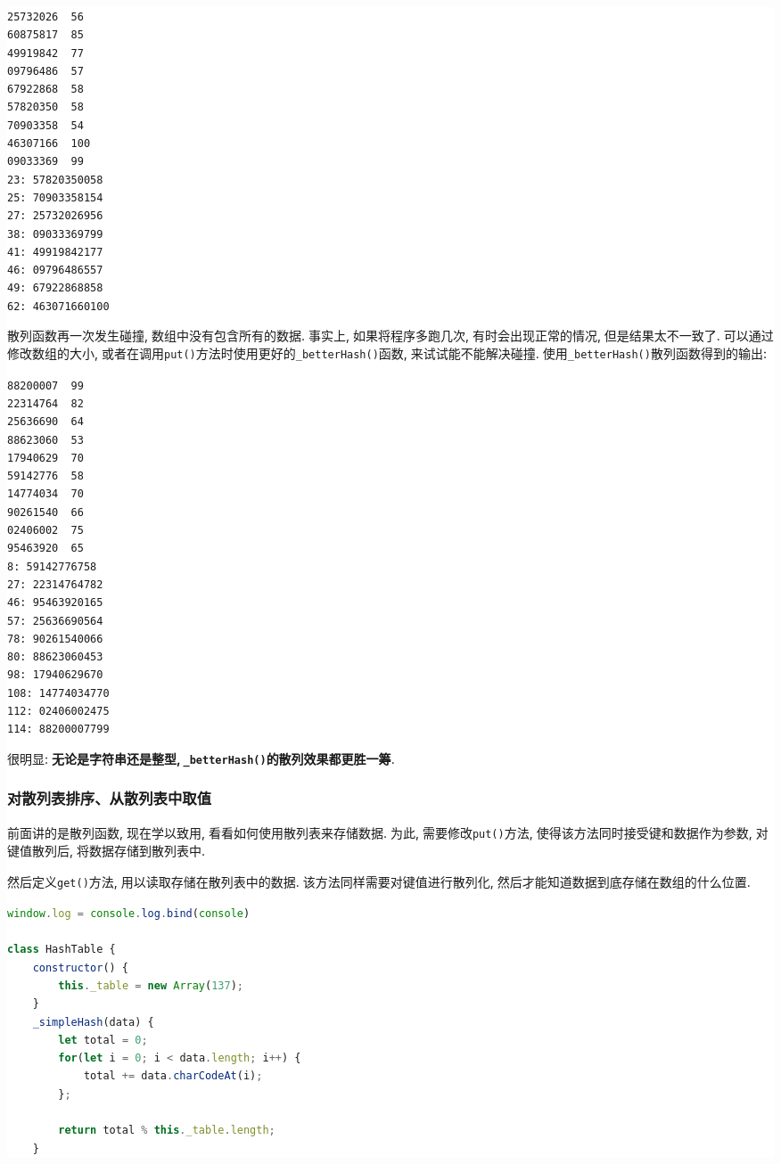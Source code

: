 ```
25732026  56
60875817  85
49919842  77
09796486  57
67922868  58
57820350  58
70903358  54
46307166  100
09033369  99
23: 57820350058
25: 70903358154
27: 25732026956
38: 09033369799
41: 49919842177
46: 09796486557
49: 67922868858
62: 463071660100
```
散列函数再一次发生碰撞, 数组中没有包含所有的数据. 事实上, 如果将程序多跑几次, 有时会出现正常的情况, 但是结果太不一致了. 可以通过修改数组的大小, 或者在调用`put()`方法时使用更好的`_betterHash()`函数, 来试试能不能解决碰撞. 
使用`_betterHash()`散列函数得到的输出:
```
88200007  99
22314764  82
25636690  64
88623060  53
17940629  70
59142776  58
14774034  70
90261540  66
02406002  75
95463920  65
8: 59142776758
27: 22314764782
46: 95463920165
57: 25636690564
78: 90261540066
80: 88623060453
98: 17940629670
108: 14774034770
112: 02406002475
114: 88200007799
```
很明显: **无论是字符串还是整型, `_betterHash()`的散列效果都更胜一筹**.

### 对散列表排序、从散列表中取值
前面讲的是散列函数, 现在学以致用, 看看如何使用散列表来存储数据. 为此, 需要修改`put()`方法, 使得该方法同时接受键和数据作为参数, 对键值散列后, 将数据存储到散列表中.

然后定义`get()`方法, 用以读取存储在散列表中的数据. 该方法同样需要对键值进行散列化, 然后才能知道数据到底存储在数组的什么位置.
```js
window.log = console.log.bind(console)

class HashTable {
    constructor() {
        this._table = new Array(137);
    }
    _simpleHash(data) {
        let total = 0;
        for(let i = 0; i < data.length; i++) {
            total += data.charCodeAt(i);
        };

        return total % this._table.length;
    }
```